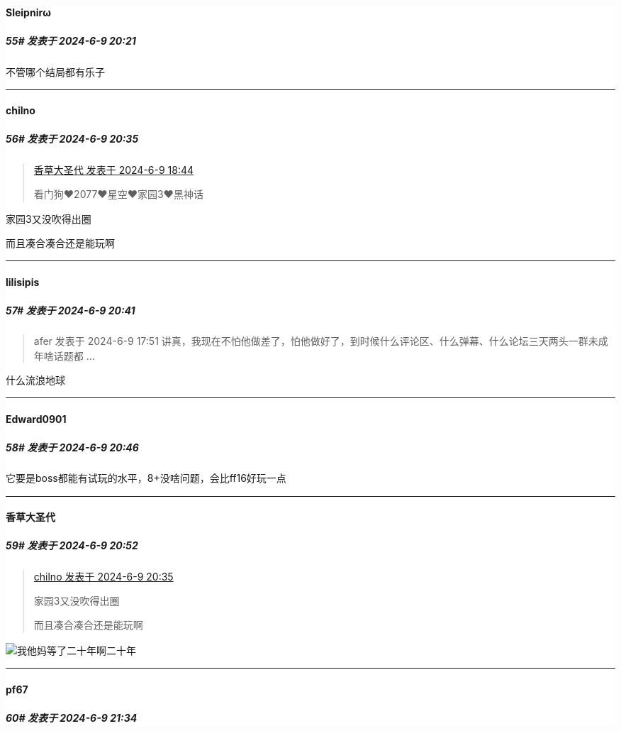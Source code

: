 ####  Sleipnirω  
##### 55#       发表于 2024-6-9 20:21

不管哪个结局都有乐子


*****

####  chilno  
##### 56#       发表于 2024-6-9 20:35

<blockquote><a href="httphttps://bbs.saraba1st.com/2b/forum.php?mod=redirect&amp;goto=findpost&amp;pid=65169923&amp;ptid=2186861" target="_blank">香草大圣代 发表于 2024-6-9 18:44</a>

看门狗❤2077❤星空❤家园3❤黑神话</blockquote>
家园3又没吹得出圈

而且凑合凑合还是能玩啊


*****

####  lilisipis  
##### 57#       发表于 2024-6-9 20:41

<blockquote>afer 发表于 2024-6-9 17:51
讲真，我现在不怕他做差了，怕他做好了，到时候什么评论区、什么弹幕、什么论坛三天两头一群未成年啥话题都 ...</blockquote>
什么流浪地球

*****

####  Edward0901  
##### 58#       发表于 2024-6-9 20:46

它要是boss都能有试玩的水平，8+没啥问题，会比ff16好玩一点


*****

####  香草大圣代  
##### 59#       发表于 2024-6-9 20:52

<blockquote><a href="httphttps://bbs.saraba1st.com/2b/forum.php?mod=redirect&amp;goto=findpost&amp;pid=65171738&amp;ptid=2186861" target="_blank">chilno 发表于 2024-6-9 20:35</a>

家园3又没吹得出圈

而且凑合凑合还是能玩啊</blockquote>
<img src="https://static.saraba1st.com/image/smiley/face2017/139.png" referrerpolicy="no-referrer">我他妈等了二十年啊二十年


*****

####  pf67  
##### 60#       发表于 2024-6-9 21:34
